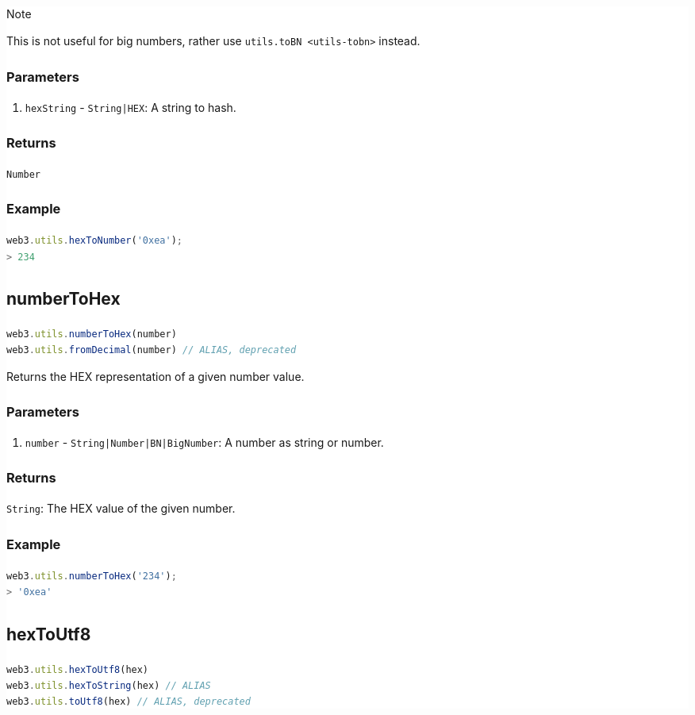<div class="admonition-title">

Note

</div>

This is not useful for big numbers, rather use `utils.toBN <utils-tobn>`
instead.

</div>

<h3>Parameters</h3>

1.  `hexString` - `String|HEX`: A string to hash.

<h3>Returns</h3>

`Number`

<h3>Example</h3>

```javascript
web3.utils.hexToNumber('0xea');
> 234
```



## numberToHex

```javascript
web3.utils.numberToHex(number)
web3.utils.fromDecimal(number) // ALIAS, deprecated
```

Returns the HEX representation of a given number value.

<h3>Parameters</h3>

1.  `number` - `String|Number|BN|BigNumber`: A number as string or
    number.

<h3>Returns</h3>

`String`: The HEX value of the given number.

<h3>Example</h3>

```javascript
web3.utils.numberToHex('234');
> '0xea'
```



## hexToUtf8

```javascript
web3.utils.hexToUtf8(hex)
web3.utils.hexToString(hex) // ALIAS
web3.utils.toUtf8(hex) // ALIAS, deprecated
```
